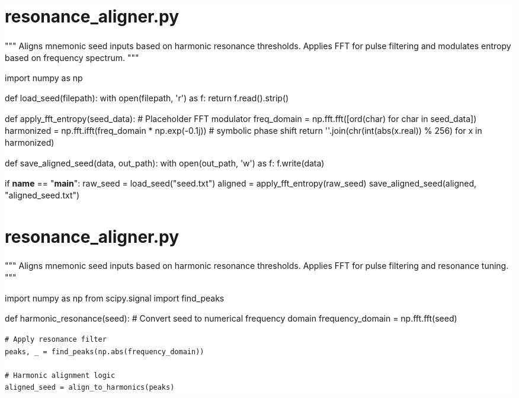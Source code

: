 # resonance_aligner.py
"""
Aligns mnemonic seed inputs based on harmonic resonance thresholds.
Applies FFT for pulse filtering and modulates entropy based on frequency spectrum.
"""

import numpy as np

def load_seed(filepath):
    with open(filepath, 'r') as f:
        return f.read().strip()

def apply_fft_entropy(seed_data):
    # Placeholder FFT modulator
    freq_domain = np.fft.fft([ord(char) for char in seed_data])
    harmonized = np.fft.ifft(freq_domain * np.exp(-0.1j))  # symbolic phase shift
    return ''.join(chr(int(abs(x.real)) % 256) for x in harmonized)

def save_aligned_seed(data, out_path):
    with open(out_path, 'w') as f:
        f.write(data)

if __name__ == "__main__":
    raw_seed = load_seed("seed.txt")
    aligned = apply_fft_entropy(raw_seed)
    save_aligned_seed(aligned, "aligned_seed.txt")

  # resonance_aligner.py
"""
Aligns mnemonic seed inputs based on harmonic resonance thresholds.
Applies FFT for pulse filtering and resonance tuning.
"""

import numpy as np
from scipy.signal import find_peaks

def harmonic_resonance(seed):
    # Convert seed to numerical frequency domain
    frequency_domain = np.fft.fft(seed)
    
    # Apply resonance filter
    peaks, _ = find_peaks(np.abs(frequency_domain))

    # Harmonic alignment logic
    aligned_seed = align_to_harmonics(peaks)
    